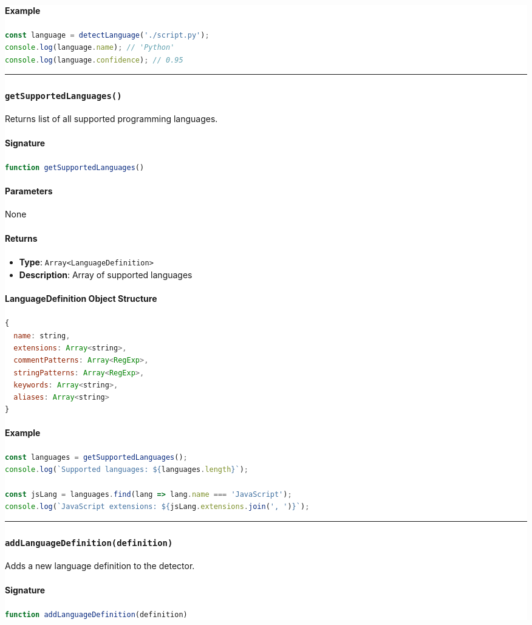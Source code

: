 #### Example
```javascript
const language = detectLanguage('./script.py');
console.log(language.name); // 'Python'
console.log(language.confidence); // 0.95
```

---

### `getSupportedLanguages()`

Returns list of all supported programming languages.

#### Signature
```javascript
function getSupportedLanguages()
```

#### Parameters
None

#### Returns
- **Type**: `Array<LanguageDefinition>`
- **Description**: Array of supported languages

#### LanguageDefinition Object Structure
```javascript
{
  name: string,
  extensions: Array<string>,
  commentPatterns: Array<RegExp>,
  stringPatterns: Array<RegExp>,
  keywords: Array<string>,
  aliases: Array<string>
}
```

#### Example
```javascript
const languages = getSupportedLanguages();
console.log(`Supported languages: ${languages.length}`);

const jsLang = languages.find(lang => lang.name === 'JavaScript');
console.log(`JavaScript extensions: ${jsLang.extensions.join(', ')}`);
```

---

### `addLanguageDefinition(definition)`

Adds a new language definition to the detector.

#### Signature
```javascript
function addLanguageDefinition(definition)
```
